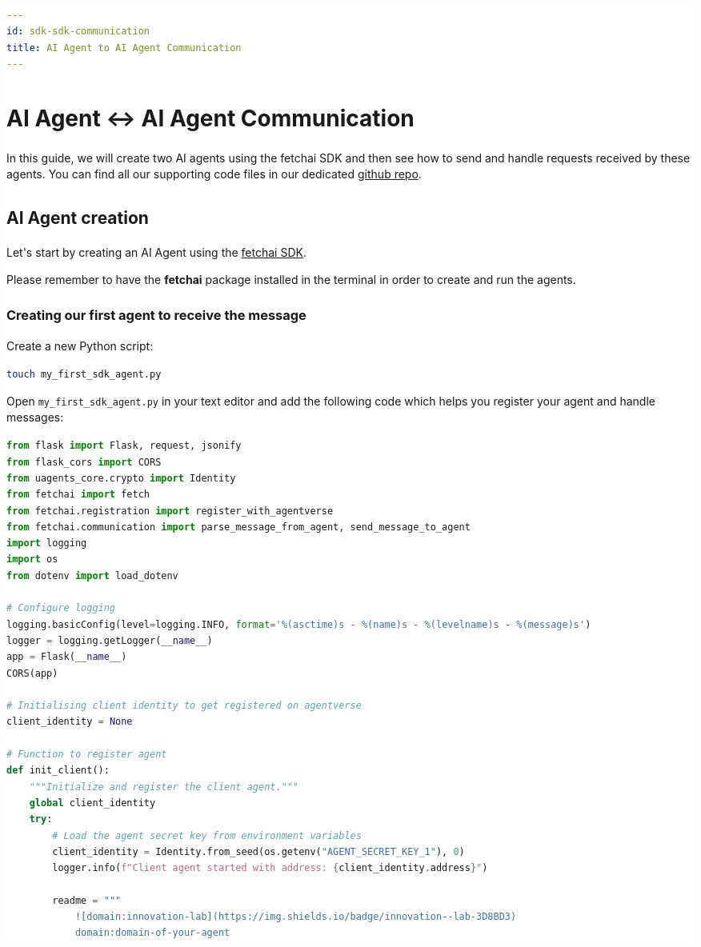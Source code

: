 ```yaml
---
id: sdk-sdk-communication
title: AI Agent to AI Agent Communication
---
```

# AI Agent ↔ AI Agent Communication

In this guide, we will create two AI agents using the fetchai SDK and then see how to send and handle requests received by these agents.
You can find all our supporting code files in our dedicated [github repo](https://github.com/fetchai/fetchai).

## AI Agent creation

Let's start by creating an AI Agent using the [fetchai SDK](https://github.com/fetchai/fetchai).

Please remember to have the __fetchai__ package installed in the terminal in order to create and run the agents.


### Creating our first agent to receive the message

Create a new Python script:

```bash
touch my_first_sdk_agent.py
```

Open `my_first_sdk_agent.py` in your text editor and add the following code which helps you register your agent and handle messages:

```py title="my_first_sdk_agent.py"
from flask import Flask, request, jsonify
from flask_cors import CORS
from uagents_core.crypto import Identity
from fetchai import fetch
from fetchai.registration import register_with_agentverse
from fetchai.communication import parse_message_from_agent, send_message_to_agent
import logging
import os
from dotenv import load_dotenv

# Configure logging
logging.basicConfig(level=logging.INFO, format='%(asctime)s - %(name)s - %(levelname)s - %(message)s')
logger = logging.getLogger(__name__)
app = Flask(__name__)
CORS(app)

# Initialising client identity to get registered on agentverse
client_identity = None 

# Function to register agent
def init_client():
    """Initialize and register the client agent."""
    global client_identity
    try:
        # Load the agent secret key from environment variables
        client_identity = Identity.from_seed(os.getenv("AGENT_SECRET_KEY_1"), 0)
        logger.info(f"Client agent started with address: {client_identity.address}")

        readme = """
            ![domain:innovation-lab](https://img.shields.io/badge/innovation--lab-3D8BD3)
            domain:domain-of-your-agent
```